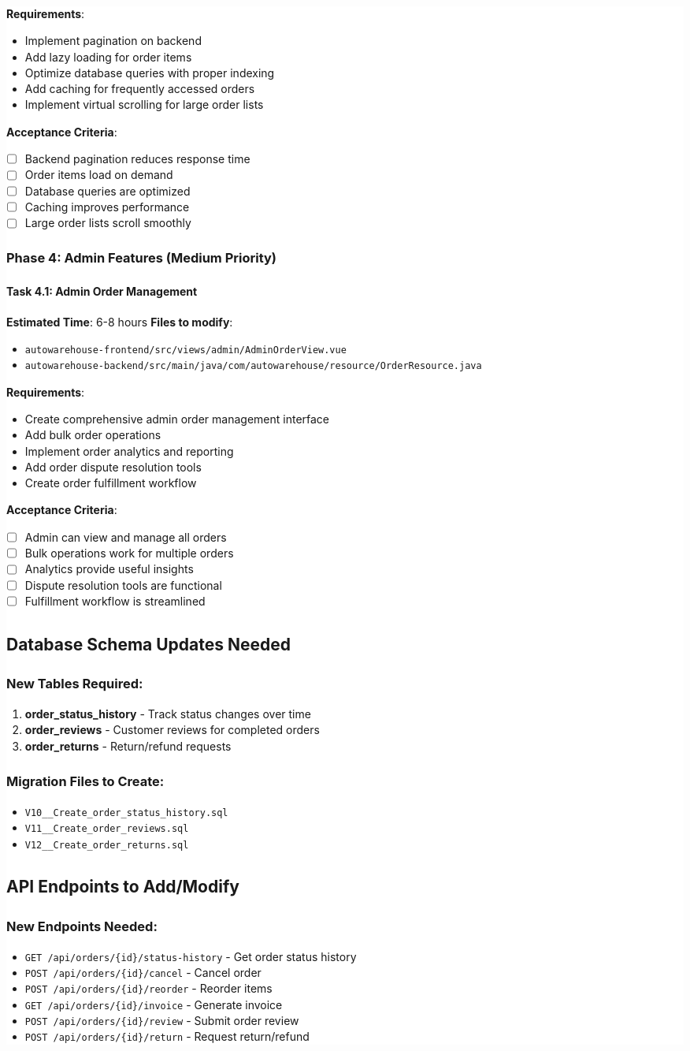 **Requirements**:
- Implement pagination on backend
- Add lazy loading for order items
- Optimize database queries with proper indexing
- Add caching for frequently accessed orders
- Implement virtual scrolling for large order lists

**Acceptance Criteria**:
- [ ] Backend pagination reduces response time
- [ ] Order items load on demand
- [ ] Database queries are optimized
- [ ] Caching improves performance
- [ ] Large order lists scroll smoothly

### Phase 4: Admin Features (Medium Priority)

#### Task 4.1: Admin Order Management
**Estimated Time**: 6-8 hours
**Files to modify**:
- `autowarehouse-frontend/src/views/admin/AdminOrderView.vue`
- `autowarehouse-backend/src/main/java/com/autowarehouse/resource/OrderResource.java`

**Requirements**:
- Create comprehensive admin order management interface
- Add bulk order operations
- Implement order analytics and reporting
- Add order dispute resolution tools
- Create order fulfillment workflow

**Acceptance Criteria**:
- [ ] Admin can view and manage all orders
- [ ] Bulk operations work for multiple orders
- [ ] Analytics provide useful insights
- [ ] Dispute resolution tools are functional
- [ ] Fulfillment workflow is streamlined

## Database Schema Updates Needed

### New Tables Required:
1. **order_status_history** - Track status changes over time
2. **order_reviews** - Customer reviews for completed orders
3. **order_returns** - Return/refund requests

### Migration Files to Create:
- `V10__Create_order_status_history.sql`
- `V11__Create_order_reviews.sql`
- `V12__Create_order_returns.sql`

## API Endpoints to Add/Modify

### New Endpoints Needed:
- `GET /api/orders/{id}/status-history` - Get order status history
- `POST /api/orders/{id}/cancel` - Cancel order
- `POST /api/orders/{id}/reorder` - Reorder items
- `GET /api/orders/{id}/invoice` - Generate invoice
- `POST /api/orders/{id}/review` - Submit order review
- `POST /api/orders/{id}/return` - Request return/refund
